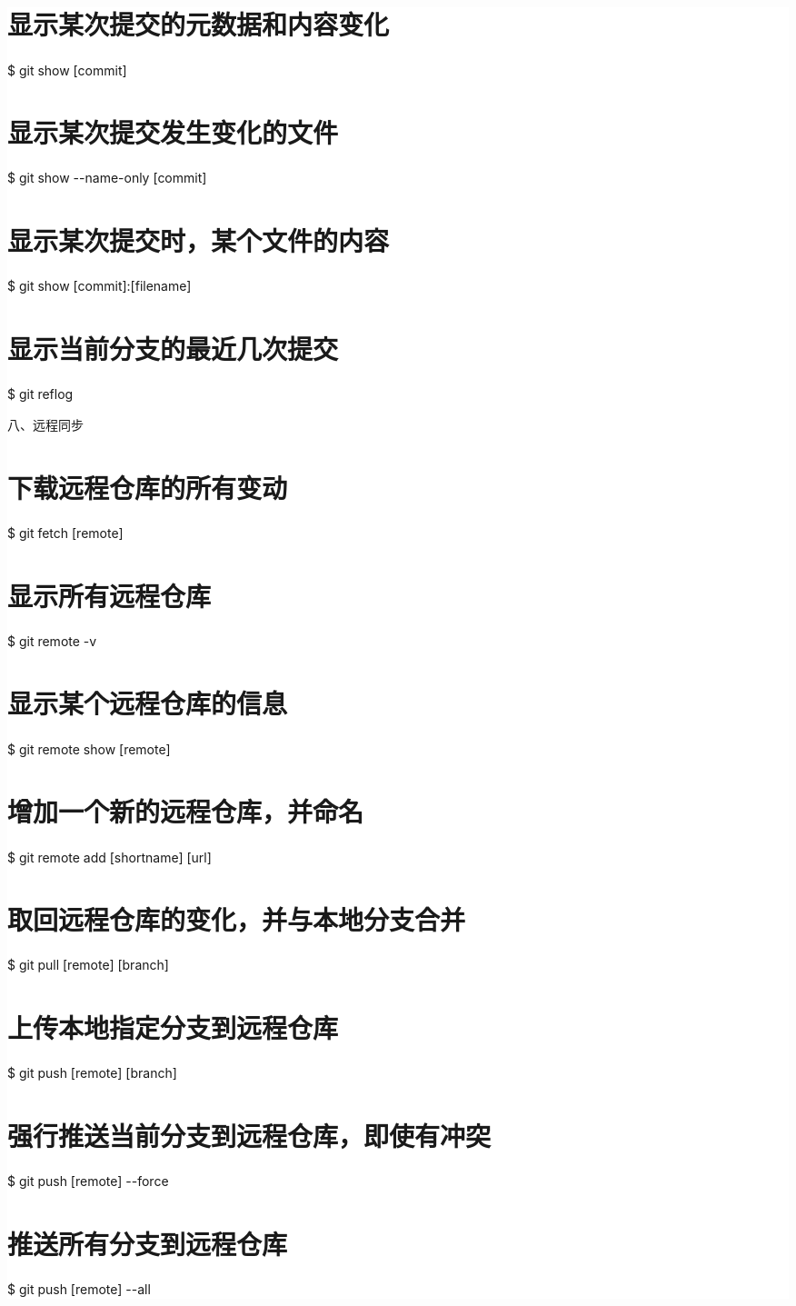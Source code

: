 # 显示某次提交的元数据和内容变化
$ git show [commit]

# 显示某次提交发生变化的文件
$ git show --name-only [commit]

# 显示某次提交时，某个文件的内容
$ git show [commit]:[filename]

# 显示当前分支的最近几次提交
$ git reflog


八、远程同步
# 下载远程仓库的所有变动
$ git fetch [remote]

# 显示所有远程仓库
$ git remote -v

# 显示某个远程仓库的信息
$ git remote show [remote]

# 增加一个新的远程仓库，并命名
$ git remote add [shortname] [url]

# 取回远程仓库的变化，并与本地分支合并
$ git pull [remote] [branch]

# 上传本地指定分支到远程仓库
$ git push [remote] [branch]

# 强行推送当前分支到远程仓库，即使有冲突
$ git push [remote] --force

# 推送所有分支到远程仓库
$ git push [remote] --all
